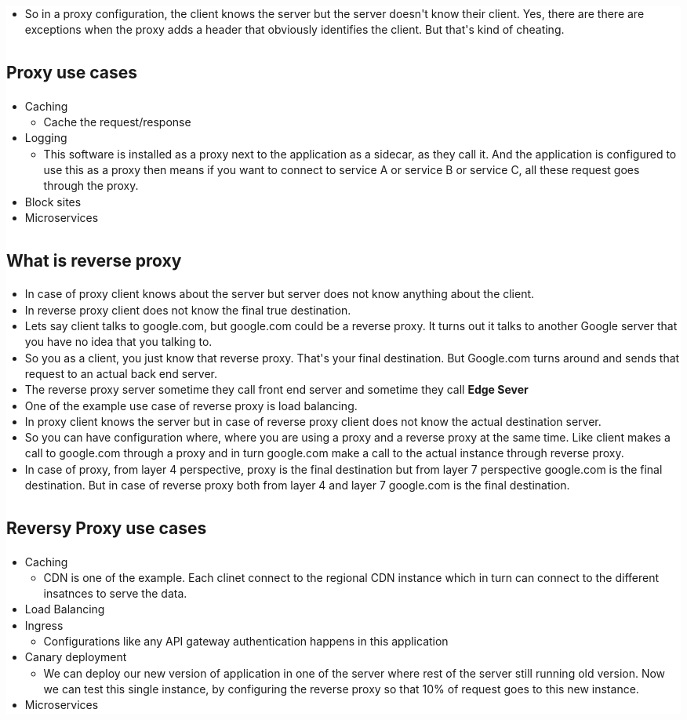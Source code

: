 - So in a proxy configuration, the client knows the server but the server doesn't know their client. Yes, there are there are exceptions when the proxy adds a header that obviously identifies the client. But that's kind of cheating.

## Proxy use cases
- Caching
    - Cache the request/response 
- Logging
    - This software is installed as a proxy next to the application as a sidecar, as they call it. And the application is configured to use this as a proxy then means if you want to connect to service A or service B or service C, all these request goes through the proxy.
- Block sites
- Microservices

## What is reverse proxy
- In case of proxy client knows about the server but server does not know anything about the client.
- In reverse proxy client does not know the final true destination. 
- Lets say client talks to google.com, but google.com could be a reverse proxy. It turns out it talks to another Google server that you have no idea that you talking to.
- So you as a client, you just know that reverse proxy. That's your final destination. But Google.com turns around and sends that request to an actual back end server. 
- The reverse proxy server sometime they call front end server and sometime they call **Edge Sever**
- One of the example use case of reverse proxy is load balancing. 
- In proxy client knows the server but in case of reverse proxy client does not know the actual destination server.
- So you can have configuration where, where you are using a proxy and a reverse proxy at the same time.
Like client makes a call to google.com through a proxy and in turn google.com make a call to the actual instance through reverse proxy.
- In case of proxy, from layer 4 perspective, proxy is the final destination but from layer 7 perspective google.com is the final destination. But in case of reverse proxy both from layer 4 and layer 7 google.com is the final destination.

## Reversy Proxy use cases
- Caching
    - CDN is one of the example. Each clinet connect to the regional CDN instance which in turn can connect to the different insatnces to serve the data.
- Load Balancing
- Ingress
    - Configurations like any API gateway authentication happens in this application
- Canary deployment
    - We can deploy our new version of application in one of the server where rest of the server still running old version. Now we can test this single instance, by configuring the reverse proxy so that 10% of request goes to this new instance.     
- Microservices     
